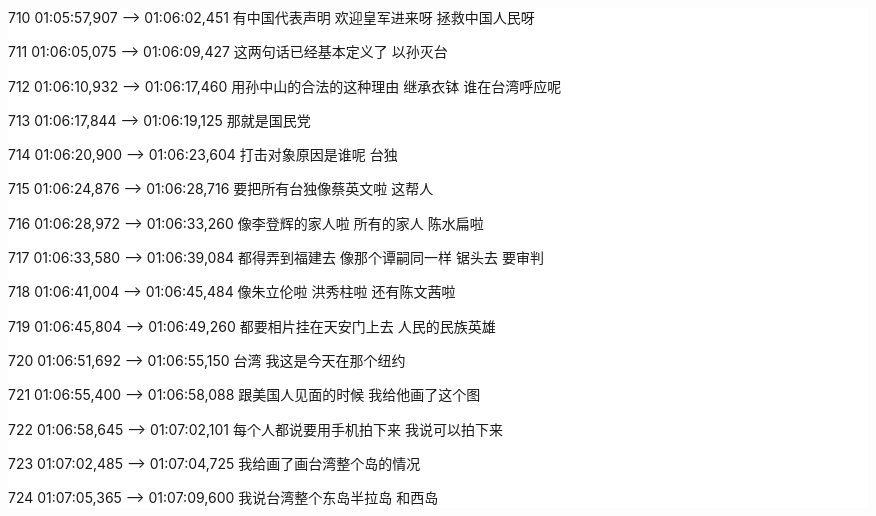 710
01:05:57,907 –&gt; 01:06:02,451
有中国代表声明 欢迎皇军进来呀 拯救中国人民呀
 
711
01:06:05,075 –&gt; 01:06:09,427
这两句话已经基本定义了 以孙灭台
 
712
01:06:10,932 –&gt; 01:06:17,460
用孙中山的合法的这种理由 继承衣钵 谁在台湾呼应呢
 
713
01:06:17,844 –&gt; 01:06:19,125
那就是国民党
 
714
01:06:20,900 –&gt; 01:06:23,604
打击对象原因是谁呢 台独
 
715
01:06:24,876 –&gt; 01:06:28,716
要把所有台独像蔡英文啦 这帮人
 
716
01:06:28,972 –&gt; 01:06:33,260
像李登辉的家人啦 所有的家人 陈水扁啦
 
717
01:06:33,580 –&gt; 01:06:39,084
都得弄到福建去 像那个谭嗣同一样 锯头去 要审判
 
718
01:06:41,004 –&gt; 01:06:45,484
像朱立伦啦 洪秀柱啦 还有陈文茜啦
 
719
01:06:45,804 –&gt; 01:06:49,260
都要相片挂在天安门上去 人民的民族英雄
 
720
01:06:51,692 –&gt; 01:06:55,150
台湾 我这是今天在那个纽约
 
721
01:06:55,400 –&gt; 01:06:58,088
跟美国人见面的时候 我给他画了这个图
 
722
01:06:58,645 –&gt; 01:07:02,101
每个人都说要用手机拍下来 我说可以拍下来
 
723
01:07:02,485 –&gt; 01:07:04,725
我给画了画台湾整个岛的情况
 
724
01:07:05,365 –&gt; 01:07:09,600
我说台湾整个东岛半拉岛 和西岛
 